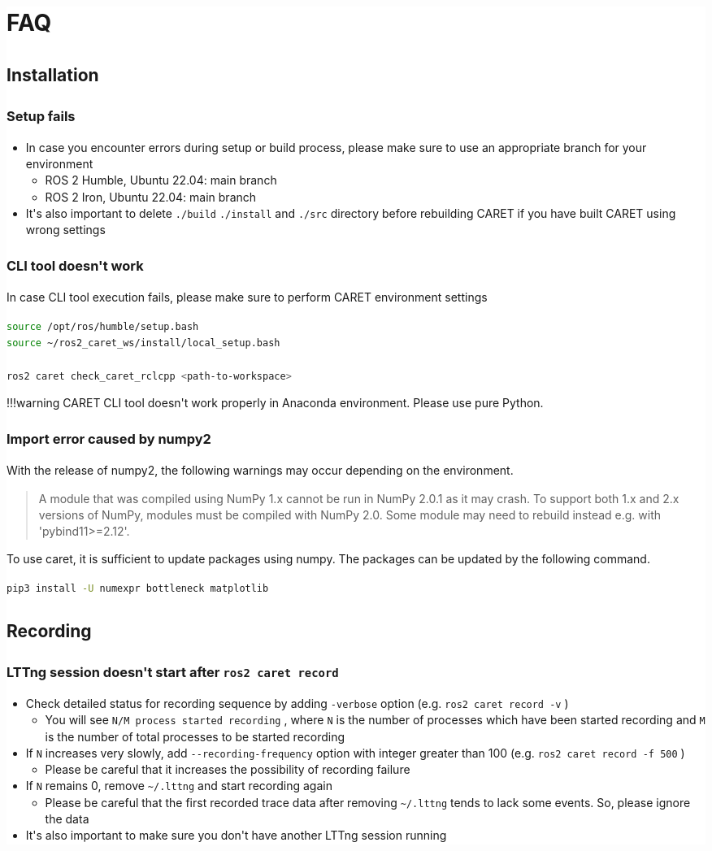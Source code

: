 # FAQ

## Installation

### Setup fails

- In case you encounter errors during setup or build process, please make sure to use an appropriate branch for your environment
  - ROS 2 Humble, Ubuntu 22.04: main branch
  - ROS 2 Iron, Ubuntu 22.04: main branch
- It's also important to delete `./build` `./install` and `./src` directory before rebuilding CARET if you have built CARET using wrong settings

### CLI tool doesn't work

In case CLI tool execution fails, please make sure to perform CARET environment settings

```bash
source /opt/ros/humble/setup.bash
source ~/ros2_caret_ws/install/local_setup.bash

ros2 caret check_caret_rclcpp <path-to-workspace>
```

<prettier-ignore-start>
!!!warning
      CARET CLI tool doesn't work properly in Anaconda environment. Please use pure Python.
<prettier-ignore-end>

### Import error caused by numpy2

With the release of numpy2, the following warnings may occur depending on the environment.

> A module that was compiled using NumPy 1.x cannot be run in
> NumPy 2.0.1 as it may crash. To support both 1.x and 2.x
> versions of NumPy, modules must be compiled with NumPy 2.0.
> Some module may need to rebuild instead e.g. with 'pybind11>=2.12'.

To use caret, it is sufficient to update packages using numpy. The packages can be updated by the following command.

```bash
pip3 install -U numexpr bottleneck matplotlib
```

## Recording

### LTTng session doesn't start after `ros2 caret record`

- Check detailed status for recording sequence by adding `-verbose` option (e.g. `ros2 caret record -v` )
  - You will see `N/M process started recording` , where `N` is the number of processes which have been started recording and `M` is the number of total processes to be started recording
- If `N` increases very slowly, add `--recording-frequency` option with integer greater than 100 (e.g. `ros2 caret record -f 500` )
  - Please be careful that it increases the possibility of recording failure
- If `N` remains 0, remove `~/.lttng` and start recording again
  - Please be careful that the first recorded trace data after removing `~/.lttng` tends to lack some events. So, please ignore the data
- It's also important to make sure you don't have another LTTng session running
